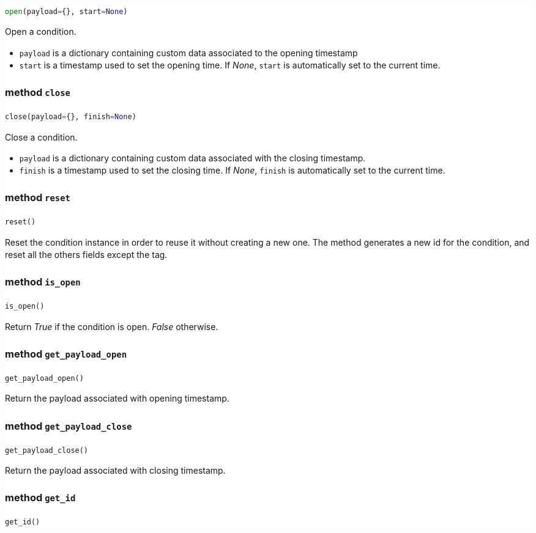 ```python 
open(payload={}, start=None)
```

Open a condition.

* `payload` is a dictionary containing custom data associated to the opening timestamp
* `start` is a timestamp used to set the opening time. If *None*, `start` is automatically set to the current time.

### method `close`

```python 
close(payload={}, finish=None)
```

Close a condition.

* `payload` is a dictionary containing custom data associated with the closing timestamp.
* `finish` is a timestamp used to set the closing time. If *None*, `finish` is automatically set to the current time.

### method `reset`

```python 
reset()
```
Reset the condition instance in order to reuse it without creating a new one.
The method generates a new id for the condition, and reset all the others fields except the tag.


### method `is_open`

```python
is_open()
```

Return *True* if the condition is open. *False* otherwise.

### method `get_payload_open`

```python
get_payload_open()
```

Return the payload associated with opening timestamp.

### method `get_payload_close`

```python
get_payload_close()
```

Return the payload associated with closing timestamp.

### method `get_id`

```python
get_id()
```
